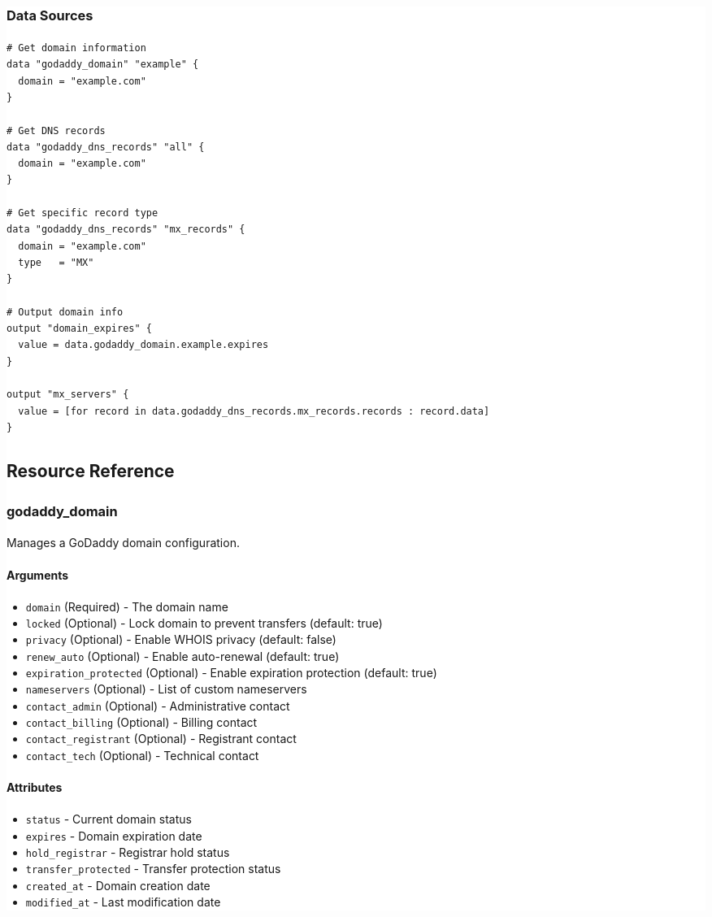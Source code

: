 ### Data Sources

```hcl
# Get domain information
data "godaddy_domain" "example" {
  domain = "example.com"
}

# Get DNS records
data "godaddy_dns_records" "all" {
  domain = "example.com"
}

# Get specific record type
data "godaddy_dns_records" "mx_records" {
  domain = "example.com"
  type   = "MX"
}

# Output domain info
output "domain_expires" {
  value = data.godaddy_domain.example.expires
}

output "mx_servers" {
  value = [for record in data.godaddy_dns_records.mx_records.records : record.data]
}
```

## Resource Reference

### godaddy_domain

Manages a GoDaddy domain configuration.

#### Arguments

- `domain` (Required) - The domain name
- `locked` (Optional) - Lock domain to prevent transfers (default: true)
- `privacy` (Optional) - Enable WHOIS privacy (default: false)
- `renew_auto` (Optional) - Enable auto-renewal (default: true)
- `expiration_protected` (Optional) - Enable expiration protection (default: true)
- `nameservers` (Optional) - List of custom nameservers
- `contact_admin` (Optional) - Administrative contact
- `contact_billing` (Optional) - Billing contact
- `contact_registrant` (Optional) - Registrant contact
- `contact_tech` (Optional) - Technical contact

#### Attributes

- `status` - Current domain status
- `expires` - Domain expiration date
- `hold_registrar` - Registrar hold status
- `transfer_protected` - Transfer protection status
- `created_at` - Domain creation date
- `modified_at` - Last modification date
